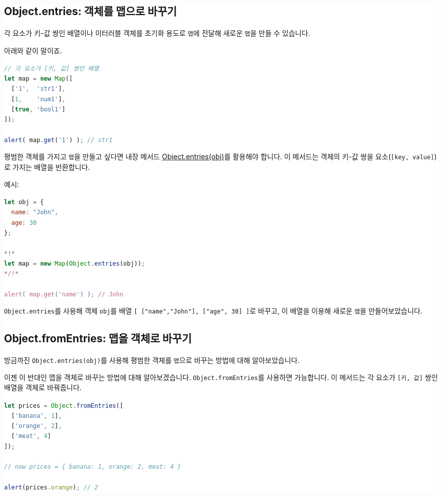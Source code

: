 ## Object.entries: 객체를 맵으로 바꾸기
각 요소가 키-값 쌍인 배열이나 이터러블 객체를 초기화 용도로 `맵`에 전달해 새로운 `맵`을 만들 수 있습니다.

아래와 같이 말이죠.

```js run
// 각 요소가 [키, 값] 쌍인 배열
let map = new Map([
  ['1',  'str1'],
  [1,    'num1'],
  [true, 'bool1']
]);

alert( map.get('1') ); // str1
```

평범한 객체를 가지고 `맵`을 만들고 싶다면 내장 메서드 [Object.entries(obj)](mdn:js/Object/entries)를 활용해야 합니다. 이 메서드는 객체의 키-값 쌍을 요소(`[key, value]`)로 가지는 배열을 반환합니다.

예시:

```js run
let obj = {
  name: "John",
  age: 30
};

*!*
let map = new Map(Object.entries(obj));
*/!*

alert( map.get('name') ); // John
```

`Object.entries`를 사용해 객체 `obj`를 배열 `[ ["name","John"], ["age", 30] ]`로 바꾸고, 이 배열을 이용해 새로운 `맵`을 만들어보았습니다.


## Object.fromEntries: 맵을 객체로 바꾸기

방금까진 `Object.entries(obj)`를 사용해 평범한 객체를 `맵`으로 바꾸는 방법에 대해 알아보았습니다.

이젠 이 반대인 맵을 객체로 바꾸는 방법에 대해 알아보겠습니다. `Object.fromEntries`를 사용하면 가능합니다. 이 메서드는 각 요소가 `[키, 값]` 쌍인 배열을 객체로 바꿔줍니다.

```js run
let prices = Object.fromEntries([
  ['banana', 1],
  ['orange', 2],
  ['meat', 4]
]);

// now prices = { banana: 1, orange: 2, meat: 4 }

alert(prices.orange); // 2
```
